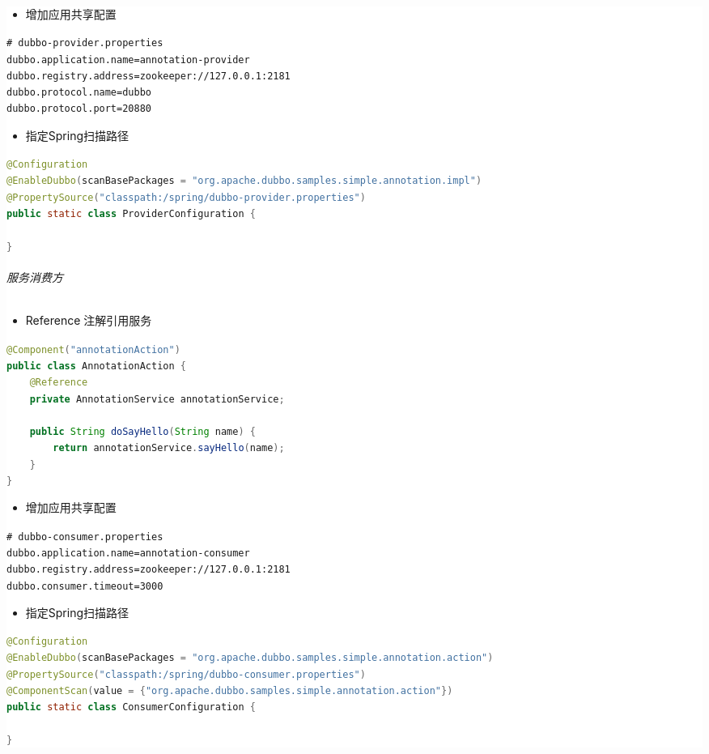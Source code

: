 - 增加应用共享配置

```properties
# dubbo-provider.properties
dubbo.application.name=annotation-provider
dubbo.registry.address=zookeeper://127.0.0.1:2181
dubbo.protocol.name=dubbo
dubbo.protocol.port=20880
```

- 指定Spring扫描路径

```java
@Configuration
@EnableDubbo(scanBasePackages = "org.apache.dubbo.samples.simple.annotation.impl")
@PropertySource("classpath:/spring/dubbo-provider.properties")
public static class ProviderConfiguration {
       
}
```

###### 服务消费方

- Reference 注解引用服务

```java
@Component("annotationAction")
public class AnnotationAction {
    @Reference
    private AnnotationService annotationService;
    
    public String doSayHello(String name) {
        return annotationService.sayHello(name);
    }
}
```

- 增加应用共享配置

```properties
# dubbo-consumer.properties
dubbo.application.name=annotation-consumer
dubbo.registry.address=zookeeper://127.0.0.1:2181
dubbo.consumer.timeout=3000
```

- 指定Spring扫描路径

```java
@Configuration
@EnableDubbo(scanBasePackages = "org.apache.dubbo.samples.simple.annotation.action")
@PropertySource("classpath:/spring/dubbo-consumer.properties")
@ComponentScan(value = {"org.apache.dubbo.samples.simple.annotation.action"})
public static class ConsumerConfiguration {

}
```

